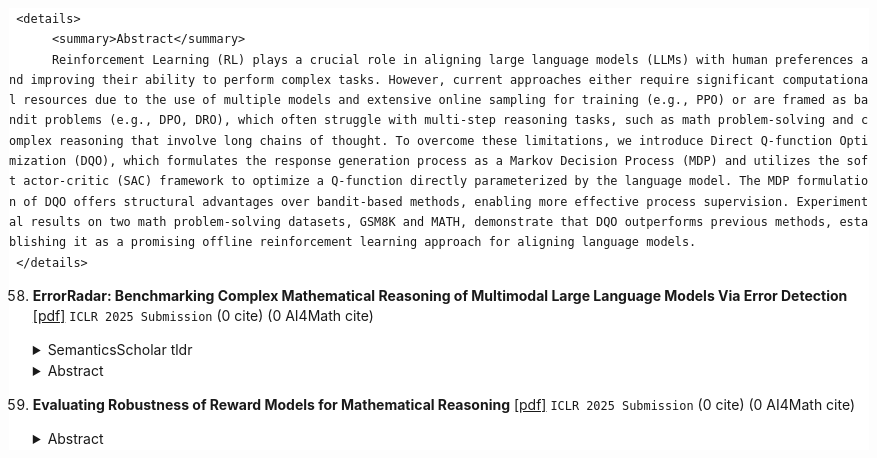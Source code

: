 
     <details>
          <summary>Abstract</summary>
          Reinforcement Learning (RL) plays a crucial role in aligning large language models (LLMs) with human preferences and improving their ability to perform complex tasks. However, current approaches either require significant computational resources due to the use of multiple models and extensive online sampling for training (e.g., PPO) or are framed as bandit problems (e.g., DPO, DRO), which often struggle with multi-step reasoning tasks, such as math problem-solving and complex reasoning that involve long chains of thought. To overcome these limitations, we introduce Direct Q-function Optimization (DQO), which formulates the response generation process as a Markov Decision Process (MDP) and utilizes the soft actor-critic (SAC) framework to optimize a Q-function directly parameterized by the language model. The MDP formulation of DQO offers structural advantages over bandit-based methods, enabling more effective process supervision. Experimental results on two math problem-solving datasets, GSM8K and MATH, demonstrate that DQO outperforms previous methods, establishing it as a promising offline reinforcement learning approach for aligning language models.
     </details>

58. **ErrorRadar: Benchmarking Complex Mathematical Reasoning of Multimodal Large Language Models Via Error Detection** [[pdf]](https://arxiv.org/abs/2410.04509v1) `ICLR 2025 Submission` (0 cite) (0 AI4Math cite) 


     <details>
          <summary>SemanticsScholar tldr</summary>
          ErrorRadar is introduced, the first benchmark designed to assess MLLMs' capabilities in such a task, and contains 2,500 high-quality multimodal K-12 mathematical problems, collected from real-world student interactions in an educational organization, with rigorous annotation and rich metadata such as problem type and error category.
     </details>


     <details>
          <summary>Abstract</summary>
          As the field of Multimodal Large Language Models (MLLMs) continues to evolve, their potential to revolutionize artificial intelligence is particularly promising, especially in addressing mathematical reasoning tasks. Current mathematical benchmarks predominantly focus on evaluating MLLMs' problem-solving ability, yet there is a crucial gap in addressing more complex scenarios such as error detection, for enhancing reasoning capability in complicated settings. To fill this gap, we formally formulate the new task: multimodal error detection, and introduce ErrorRadar, the first benchmark designed to assess MLLMs' capabilities in such a task. ErrorRadar evaluates two sub-tasks: error step identification and error categorization, providing a comprehensive framework for evaluating MLLMs' complex mathematical reasoning ability. It consists of 2,500 high-quality multimodal K-12 mathematical problems, collected from real-world student interactions in an educational organization, with rigorous annotation and rich metadata such as problem type and error category. Through extensive experiments, we evaluated both open-source and closed-source representative MLLMs, benchmarking their performance against educational expert evaluators. Results indicate significant challenges still remain, as GPT-4o with best performance is still around 10% behind human evaluation. The dataset will be available upon acceptance.
     </details>

59. **Evaluating Robustness of Reward Models for Mathematical Reasoning** [[pdf]](http://arxiv.org/abs/2410.01729) `ICLR 2025 Submission` (0 cite) (0 AI4Math cite) 


     <details>
          <summary>Abstract</summary>